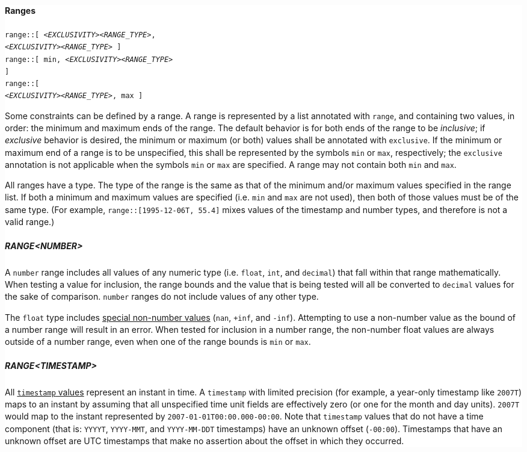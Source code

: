 #### Ranges

<code>range::[ <i>&lt;EXCLUSIVITY&gt;&lt;RANGE_TYPE&gt;</i>, <i>&lt;EXCLUSIVITY&gt;&lt;RANGE_TYPE&gt;</i> ]</code><br/>
<code>range::[ min, <i>&lt;EXCLUSIVITY&gt;&lt;RANGE_TYPE&gt;</i> ]</code><br/>
<code>range::[ <i>&lt;EXCLUSIVITY&gt;&lt;RANGE_TYPE&gt;</i>, max ]</code><br/>

Some constraints can be defined by a range. A range is represented by a
list annotated with `range`, and containing two values, in order: the
minimum and maximum ends of the range. The default behavior is for both
ends of the range to be *inclusive*; if *exclusive* behavior is desired,
the minimum or maximum (or both) values shall be annotated with `exclusive`.
If the minimum or maximum end of a range is to be unspecified, this shall
be represented by the symbols `min` or `max`, respectively; the `exclusive`
annotation is not applicable when the symbols `min` or `max` are specified.
A range may not contain both `min` and `max`.

All ranges have a type. The type of the range is the same as that of the minimum and/or maximum values specified
in the range list. If both a minimum and maximum values are specified (i.e. `min` and `max` are not used), then both of 
those values must be of the same type. (For example, `range::[1995-12-06T, 55.4]` mixes values of the timestamp and 
number types, and therefore is not a valid range.)

##### RANGE&lt;NUMBER&gt;

A `number` range includes all values of any numeric type (i.e. `float`, `int`, and `decimal`) that fall within that range mathematically. 
When testing a value for inclusion, the range bounds and the value that is being tested will all be converted to
`decimal` values for the sake of comparison. `number` ranges do not include values of any other type.

The `float` type includes [special non-number values](https://amzn.github.io/ion-docs/docs/float.html#special-values) (`nan`, `+inf`, and `-inf`).
Attempting to use a non-number value as the bound of a number range will result in an error. 
When tested for inclusion in a number range, the non-number float values are always outside of a number range, even when one of the range bounds is `min` or `max`.

##### RANGE&lt;TIMESTAMP&gt;

All [`timestamp` values](https://amzn.github.io/ion-docs/docs/spec.html#timestamp) represent an instant in time. 
A `timestamp` with limited precision (for example, a year-only timestamp like `2007T`) maps to an instant by assuming 
that all unspecified time unit fields are effectively zero (or one for the month and
day units). `2007T` would map to the instant represented by `2007-01-01T00:00.000-00:00`. 
Note that `timestamp` values that do not have a time component (that is: `YYYYT`, `YYYY-MMT`, and `YYYY-MM-DDT` 
timestamps) have an unknown offset (`-00:00`). Timestamps that have an unknown offset are UTC timestamps that
make no assertion about the offset in which they occurred.
   